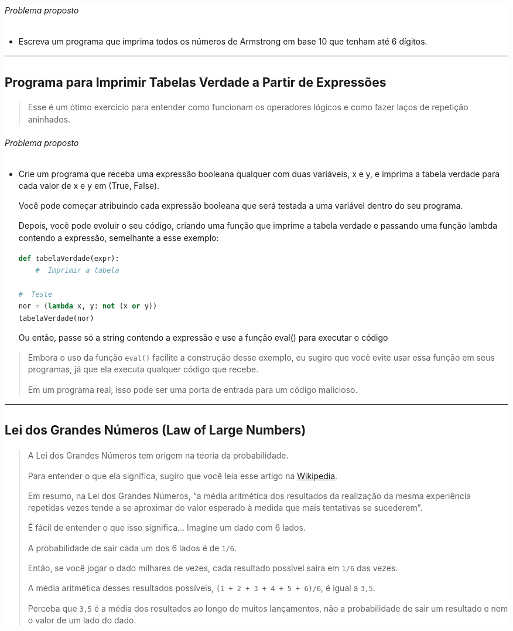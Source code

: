 ###### Problema proposto

- Escreva um programa que imprima todos os números de Armstrong em base 10 que tenham até 6 dígitos.

---

## Programa para Imprimir Tabelas Verdade a Partir de Expressões

> Esse é um ótimo exercício para entender como funcionam os operadores lógicos e como fazer laços de repetição aninhados.

###### Problema proposto

- Crie um programa que receba uma expressão booleana qualquer com duas variáveis, x e y, e imprima a tabela verdade para cada valor de x e y em (True, False).

    Você pode começar atribuindo cada expressão booleana que será testada a uma variável dentro do seu programa.

    Depois, você pode evoluir o seu código, criando uma função que imprime a tabela verdade e passando uma função lambda contendo a expressão, semelhante a esse exemplo:

    ```python
    def tabelaVerdade(expr):
        #  Imprimir a tabela

    #  Teste
    nor = (lambda x, y: not (x or y))
    tabelaVerdade(nor)
    ```

    Ou então, passe só a string contendo a expressão e use a função eval() para executar o código

> Embora o uso da função `eval()` facilite a construção desse exemplo, eu sugiro que você evite usar essa função em seus programas, já que ela executa qualquer código que recebe.
>
> Em um programa real, isso pode ser uma porta de entrada para um código malicioso.

---

## Lei dos Grandes Números (Law of Large Numbers)
> A Lei dos Grandes Números tem origem na teoria da probabilidade.
> 
> Para entender o que ela significa, sugiro que você leia esse artigo na [Wikipedia](https://pt.wikipedia.org/wiki/Lei_dos_grandes_n%C3%BAmeros).
>
> Em resumo, na Lei dos Grandes Números, “a média aritmética dos resultados da realização da mesma experiência repetidas vezes tende a se aproximar do valor esperado à medida que mais tentativas se sucederem”.
>
> É fácil de entender o que isso significa…
> Imagine um dado com 6 lados.
>
> A probabilidade de sair cada um dos 6 lados é de `1/6`.
>
> Então, se você jogar o dado milhares de vezes, cada resultado possível saíra em `1/6` das vezes.
>
> A média aritmética desses resultados possíveis, `(1 + 2 + 3 + 4 + 5 + 6)/6`, é igual a `3,5`.
>
> Perceba que `3,5` é a média dos resultados ao longo de muitos lançamentos, não a probabilidade de sair um resultado e nem o valor de um lado do dado.
